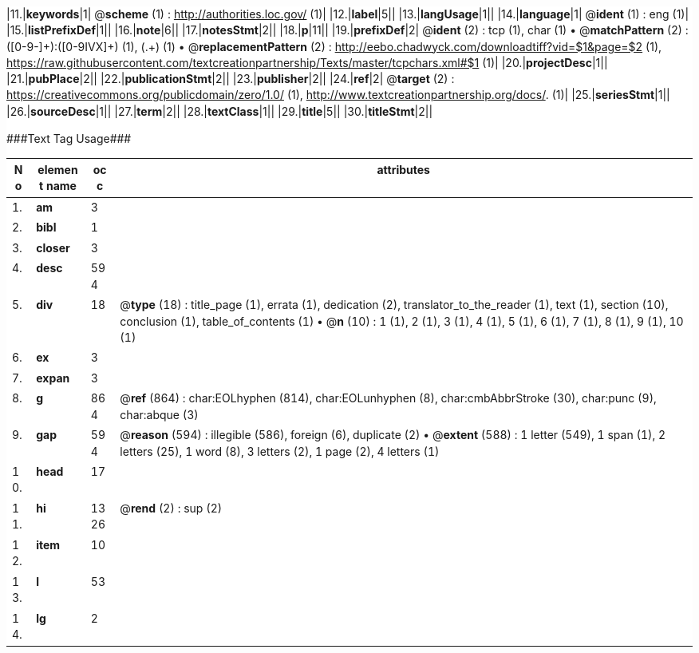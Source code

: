 |11.|__keywords__|1| @__scheme__ (1) : http://authorities.loc.gov/ (1)|
|12.|__label__|5||
|13.|__langUsage__|1||
|14.|__language__|1| @__ident__ (1) : eng (1)|
|15.|__listPrefixDef__|1||
|16.|__note__|6||
|17.|__notesStmt__|2||
|18.|__p__|11||
|19.|__prefixDef__|2| @__ident__ (2) : tcp (1), char (1)  •  @__matchPattern__ (2) : ([0-9\-]+):([0-9IVX]+) (1), (.+) (1)  •  @__replacementPattern__ (2) : http://eebo.chadwyck.com/downloadtiff?vid=$1&page=$2 (1), https://raw.githubusercontent.com/textcreationpartnership/Texts/master/tcpchars.xml#$1 (1)|
|20.|__projectDesc__|1||
|21.|__pubPlace__|2||
|22.|__publicationStmt__|2||
|23.|__publisher__|2||
|24.|__ref__|2| @__target__ (2) : https://creativecommons.org/publicdomain/zero/1.0/ (1), http://www.textcreationpartnership.org/docs/. (1)|
|25.|__seriesStmt__|1||
|26.|__sourceDesc__|1||
|27.|__term__|2||
|28.|__textClass__|1||
|29.|__title__|5||
|30.|__titleStmt__|2||


###Text Tag Usage###

|No|element name|occ|attributes|
|---|---|---|---|
|1.|__am__|3||
|2.|__bibl__|1||
|3.|__closer__|3||
|4.|__desc__|594||
|5.|__div__|18| @__type__ (18) : title_page (1), errata (1), dedication (2), translator_to_the_reader (1), text (1), section (10), conclusion (1), table_of_contents (1)  •  @__n__ (10) : 1 (1), 2 (1), 3 (1), 4 (1), 5 (1), 6 (1), 7 (1), 8 (1), 9 (1), 10 (1)|
|6.|__ex__|3||
|7.|__expan__|3||
|8.|__g__|864| @__ref__ (864) : char:EOLhyphen (814), char:EOLunhyphen (8), char:cmbAbbrStroke (30), char:punc (9), char:abque (3)|
|9.|__gap__|594| @__reason__ (594) : illegible (586), foreign (6), duplicate (2)  •  @__extent__ (588) : 1 letter (549), 1 span (1), 2 letters (25), 1 word (8), 3 letters (2), 1 page (2), 4 letters (1)|
|10.|__head__|17||
|11.|__hi__|1326| @__rend__ (2) : sup (2)|
|12.|__item__|10||
|13.|__l__|53||
|14.|__lg__|2||